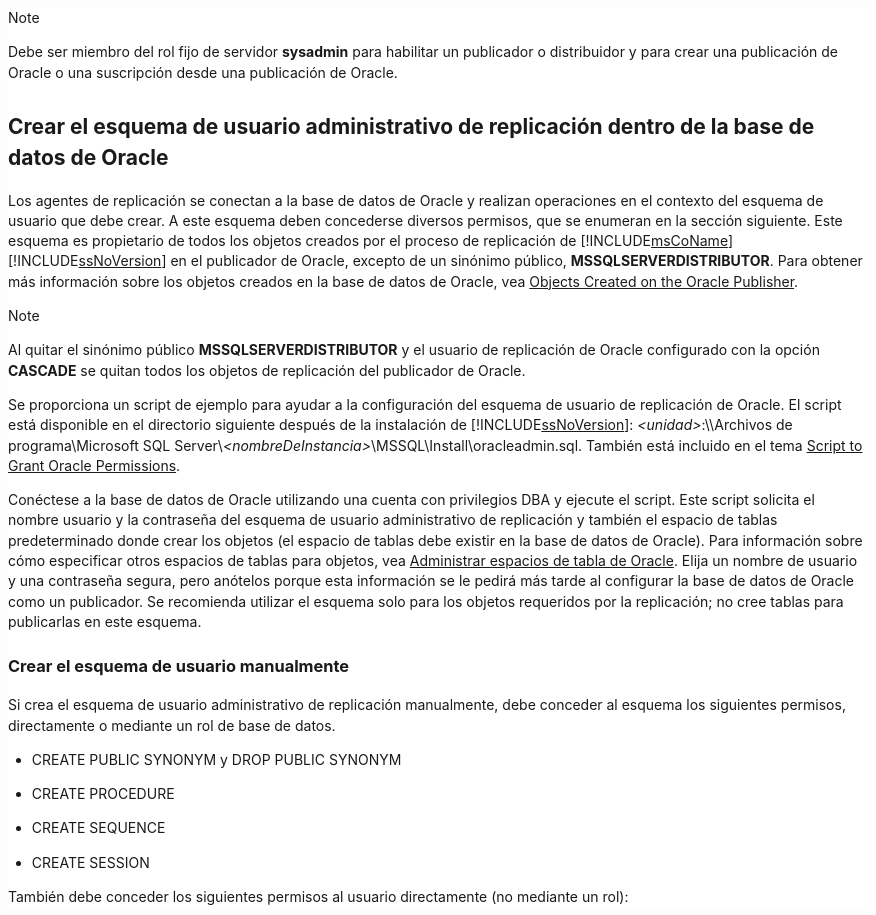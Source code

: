 > [!NOTE]  
>  Debe ser miembro del rol fijo de servidor **sysadmin** para habilitar un publicador o distribuidor y para crear una publicación de Oracle o una suscripción desde una publicación de Oracle.  
  
## <a name="creating-the-replication-administrative-user-schema-within-the-oracle-database"></a>Crear el esquema de usuario administrativo de replicación dentro de la base de datos de Oracle  
 Los agentes de replicación se conectan a la base de datos de Oracle y realizan operaciones en el contexto del esquema de usuario que debe crear. A este esquema deben concederse diversos permisos, que se enumeran en la sección siguiente. Este esquema es propietario de todos los objetos creados por el proceso de replicación de [!INCLUDE[msCoName](../../../includes/msconame-md.md)] [!INCLUDE[ssNoVersion](../../../includes/ssnoversion-md.md)] en el publicador de Oracle, excepto de un sinónimo público, **MSSQLSERVERDISTRIBUTOR**. Para obtener más información sobre los objetos creados en la base de datos de Oracle, vea [Objects Created on the Oracle Publisher](../../../relational-databases/replication/non-sql/objects-created-on-the-oracle-publisher.md).  
  
> [!NOTE]  
>  Al quitar el sinónimo público **MSSQLSERVERDISTRIBUTOR** y el usuario de replicación de Oracle configurado con la opción **CASCADE** se quitan todos los objetos de replicación del publicador de Oracle.  
  
 Se proporciona un script de ejemplo para ayudar a la configuración del esquema de usuario de replicación de Oracle. El script está disponible en el directorio siguiente después de la instalación de [!INCLUDE[ssNoVersion](../../../includes/ssnoversion-md.md)]: *\<unidad>*:\\\Archivos de programa\Microsoft SQL Server\\*\<nombreDeInstancia>*\MSSQL\Install\oracleadmin.sql. También está incluido en el tema [Script to Grant Oracle Permissions](../../../relational-databases/replication/non-sql/script-to-grant-oracle-permissions.md).  
  
 Conéctese a la base de datos de Oracle utilizando una cuenta con privilegios DBA y ejecute el script. Este script solicita el nombre usuario y la contraseña del esquema de usuario administrativo de replicación y también el espacio de tablas predeterminado donde crear los objetos (el espacio de tablas debe existir en la base de datos de Oracle). Para información sobre cómo especificar otros espacios de tablas para objetos, vea [Administrar espacios de tabla de Oracle](../../../relational-databases/replication/non-sql/manage-oracle-tablespaces.md). Elija un nombre de usuario y una contraseña segura, pero anótelos porque esta información se le pedirá más tarde al configurar la base de datos de Oracle como un publicador. Se recomienda utilizar el esquema solo para los objetos requeridos por la replicación; no cree tablas para publicarlas en este esquema.  
  
### <a name="creating-the-user-schema-manually"></a>Crear el esquema de usuario manualmente  
 Si crea el esquema de usuario administrativo de replicación manualmente, debe conceder al esquema los siguientes permisos, directamente o mediante un rol de base de datos.  
  
-   CREATE PUBLIC SYNONYM y DROP PUBLIC SYNONYM  
  
-   CREATE PROCEDURE  
  
-   CREATE SEQUENCE  
  
-   CREATE SESSION  
  
 También debe conceder los siguientes permisos al usuario directamente (no mediante un rol):  
  